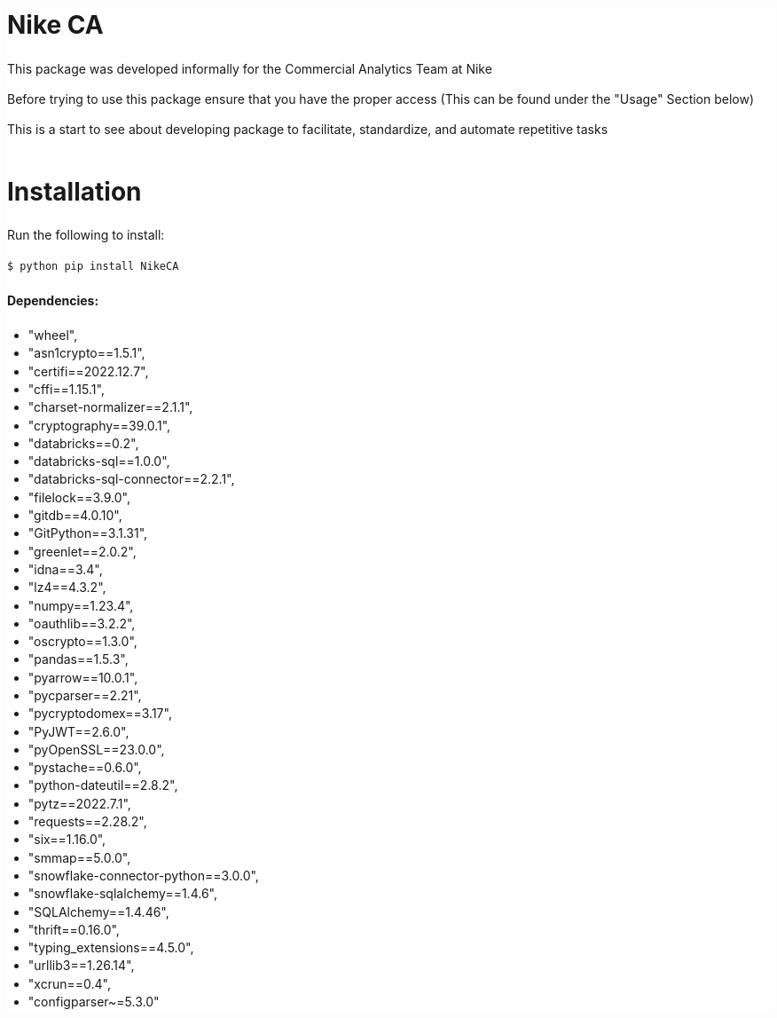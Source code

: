 # Nike CA

This package was developed informally for the Commercial Analytics Team at Nike

Before trying to use this package ensure that you have the proper access (This can be found under the "Usage" Section below)

This is a start to see about developing package to facilitate, standardize, and automate repetitive tasks

# Installation

Run the following to install:

```
$ python pip install NikeCA
```

#### Dependencies:
* "wheel",
* "asn1crypto==1.5.1",
* "certifi==2022.12.7",
* "cffi==1.15.1",
* "charset-normalizer==2.1.1",
* "cryptography==39.0.1",
* "databricks==0.2",
* "databricks-sql==1.0.0",
* "databricks-sql-connector==2.2.1",
* "filelock==3.9.0",
* "gitdb==4.0.10",
* "GitPython==3.1.31",
* "greenlet==2.0.2",
* "idna==3.4",
* "lz4==4.3.2",
* "numpy==1.23.4",
* "oauthlib==3.2.2",
* "oscrypto==1.3.0",
* "pandas==1.5.3",
* "pyarrow==10.0.1",
* "pycparser==2.21",
* "pycryptodomex==3.17",
* "PyJWT==2.6.0",
* "pyOpenSSL==23.0.0",
* "pystache==0.6.0",
* "python-dateutil==2.8.2",
* "pytz==2022.7.1",
* "requests==2.28.2",
* "six==1.16.0",
* "smmap==5.0.0",
* "snowflake-connector-python==3.0.0",
* "snowflake-sqlalchemy==1.4.6",
* "SQLAlchemy==1.4.46",
* "thrift==0.16.0",
* "typing_extensions==4.5.0",
* "urllib3==1.26.14",
* "xcrun==0.4",
* "configparser~=5.3.0"
